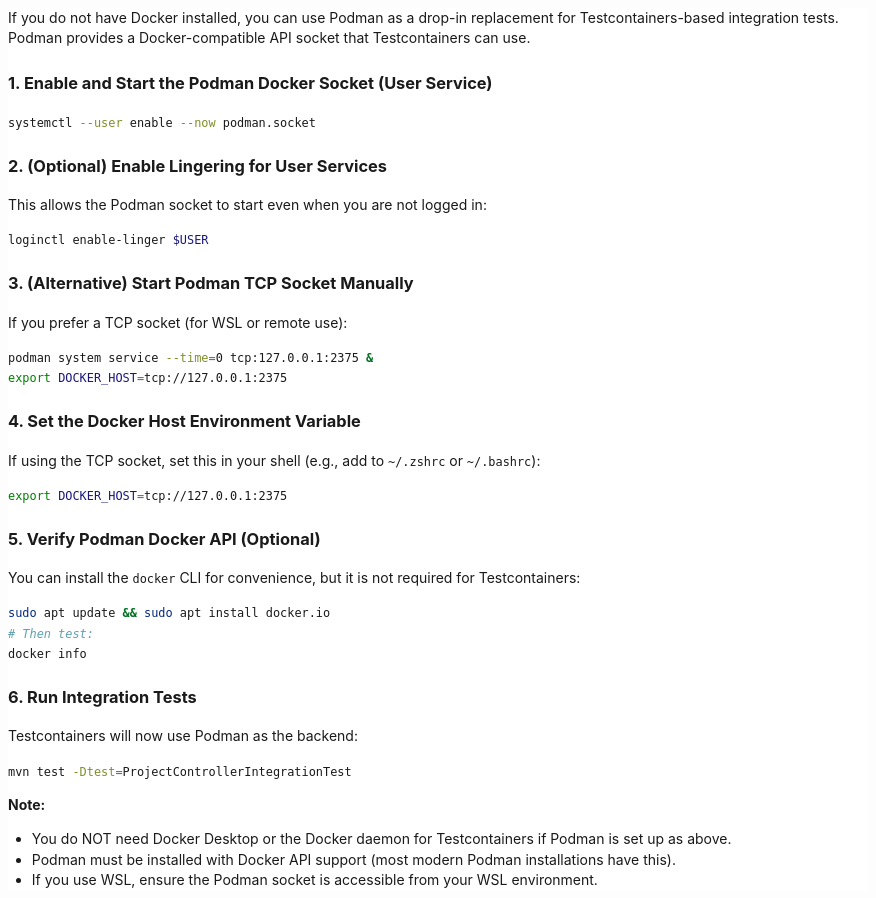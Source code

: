 If you do not have Docker installed, you can use Podman as a drop-in replacement for Testcontainers-based integration tests. Podman provides a Docker-compatible API socket that Testcontainers can use.

### 1. Enable and Start the Podman Docker Socket (User Service)
```sh
systemctl --user enable --now podman.socket
```

### 2. (Optional) Enable Lingering for User Services
This allows the Podman socket to start even when you are not logged in:
```sh
loginctl enable-linger $USER
```

### 3. (Alternative) Start Podman TCP Socket Manually
If you prefer a TCP socket (for WSL or remote use):
```sh
podman system service --time=0 tcp:127.0.0.1:2375 &
export DOCKER_HOST=tcp://127.0.0.1:2375
```

### 4. Set the Docker Host Environment Variable
If using the TCP socket, set this in your shell (e.g., add to `~/.zshrc` or `~/.bashrc`):
```sh
export DOCKER_HOST=tcp://127.0.0.1:2375
```

### 5. Verify Podman Docker API (Optional)
You can install the `docker` CLI for convenience, but it is not required for Testcontainers:
```sh
sudo apt update && sudo apt install docker.io
# Then test:
docker info
```

### 6. Run Integration Tests
Testcontainers will now use Podman as the backend:
```sh
mvn test -Dtest=ProjectControllerIntegrationTest
```

**Note:**
- You do NOT need Docker Desktop or the Docker daemon for Testcontainers if Podman is set up as above.
- Podman must be installed with Docker API support (most modern Podman installations have this).
- If you use WSL, ensure the Podman socket is accessible from your WSL environment.
